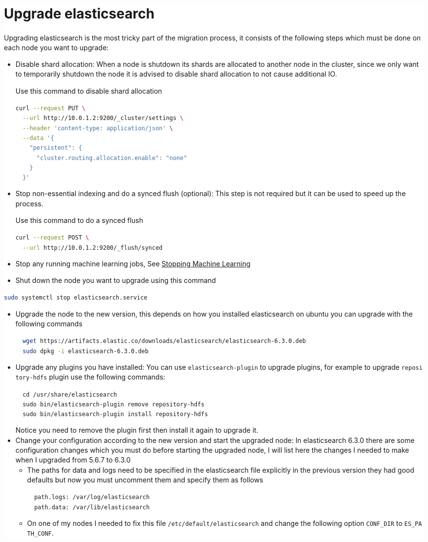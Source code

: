 # Upgrade elasticsearch
Upgrading elasticsearch is the most tricky part of the migration process, it consists
of the following steps which must be done on each node you want to upgrade:

* Disable shard allocation: When a node is shutdown its shards are allocated to another
  node in the cluster, since we only want to temporarily shutdown the node it is advised
  to disable shard allocation to not cause additional IO.

  Use this command to disable shard allocation
  ```bash
  curl --request PUT \
    --url http://10.0.1.2:9200/_cluster/settings \
    --header 'content-type: application/json' \
    --data '{
      "persistent": {
        "cluster.routing.allocation.enable": "none"
      }
    }'
  ```
* Stop non-essential indexing and do a synced flush (optional): This step is not required
  but it can be used to speed up the process.

  Use this command to do a synced flush
  ```bash
  curl --request POST \
    --url http://10.0.1.2:9200/_flush/synced
  ```
* Stop any running machine learning jobs, See [Stopping Machine Learning](https://www.elastic.co/guide/en/elastic-stack-overview/5.6/stopping-ml.html)
* Shut down the node you want to upgrade using this command
```bash
sudo systemctl stop elasticsearch.service
```

* Upgrade the node to the new version, this depends on how you installed elasticsearch
  on ubuntu you can upgrade with the following commands
  ```bash
    wget https://artifacts.elastic.co/downloads/elasticsearch/elasticsearch-6.3.0.deb
    sudo dpkg -i elasticsearch-6.3.0.deb
  ```
* Upgrade any plugins you have installed: You can use `elasticsearch-plugin` to upgrade
  plugins, for example to upgrade `repository-hdfs` plugin use the following commands:
  ```
    cd /usr/share/elasticsearch
    sudo bin/elasticsearch-plugin remove repository-hdfs
    sudo bin/elasticsearch-plugin install repository-hdfs
  ```
  Notice you need to remove the plugin first then install it again to upgrade it.
* Change your configuration according to the new version and start the upgraded node:
  In elasticsearch 6.3.0 there are some configuration changes which you must do before
  starting the upgraded node, I will list here the changes I needed to make when I upgraded
  from 5.6.7 to 6.3.0
  * The paths for data and logs need to be specified in the elasticsearch file explicitly
    in the previous version they had good defaults but now you must uncomment them and
    specify them as follows
    ```
      path.logs: /var/log/elasticsearch
      path.data: /var/lib/elasticsearch
    ```
  * On one of my nodes I needed to fix this file `/etc/default/elasticsearch`
    and change the following option `CONF_DIR` to `ES_PATH_CONF`.
